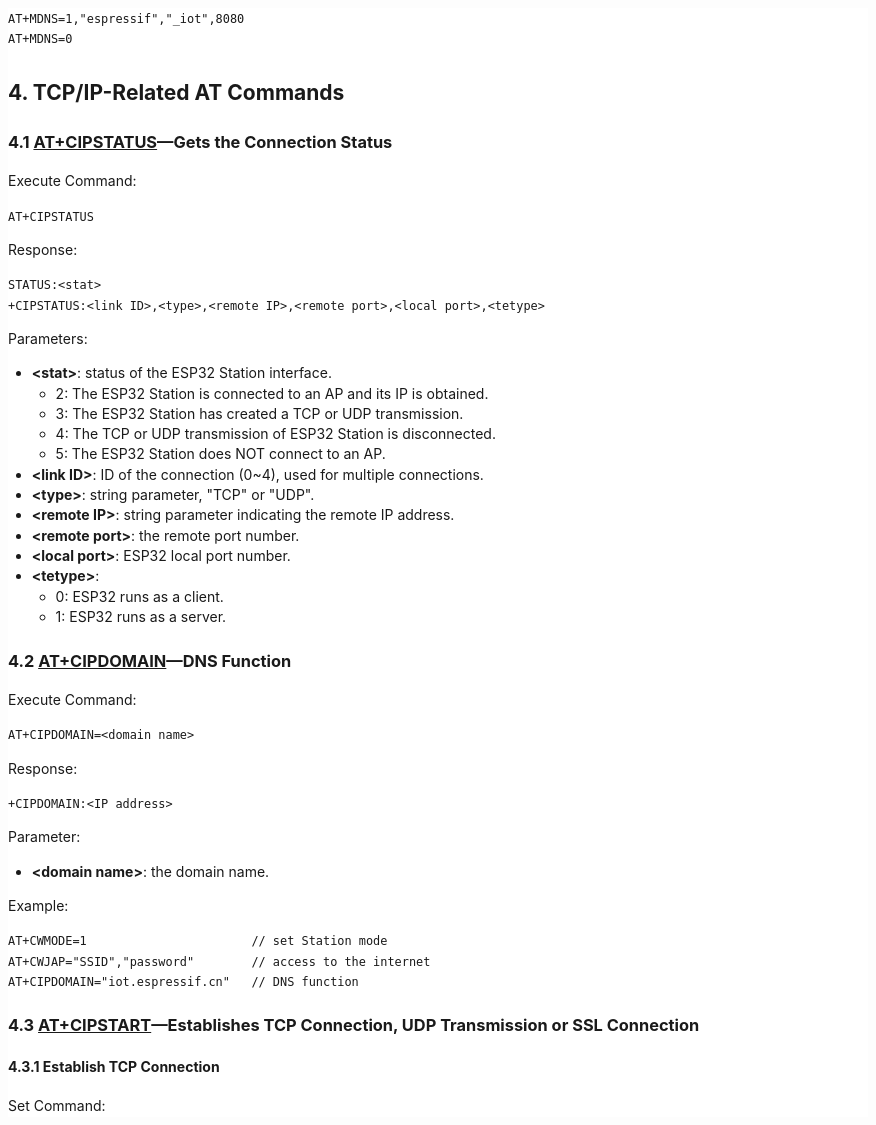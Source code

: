     AT+MDNS=1,"espressif","_iot",8080  
    AT+MDNS=0

## 4. TCP/IP-Related AT Commands
<a name="cmd-STATUS"></a>
### 4.1 [AT+CIPSTATUS](#TCPIP-AT)—Gets the Connection Status
Execute Command:

	AT+CIPSTATUS
Response:

	STATUS:<stat>
	+CIPSTATUS:<link ID>,<type>,<remote IP>,<remote port>,<local port>,<tetype>
Parameters:

- **\<stat>**: status of the ESP32 Station interface.
    - 2: The ESP32 Station is connected to an AP and its IP is obtained.
    - 3: The ESP32 Station has created a TCP or UDP transmission.
    - 4: The TCP or UDP transmission of ESP32 Station is disconnected.
    - 5: The ESP32 Station does NOT connect to an AP.
- **\<link ID>**: ID of the connection (0~4), used for multiple connections.
- **\<type>**: string parameter, "TCP" or "UDP".
- **\<remote IP>**: string parameter indicating the remote IP address.
- **\<remote port>**: the remote port number.
- **\<local port>**: ESP32 local port number.
- **\<tetype>**:
    - 0: ESP32 runs as a client.
    - 1: ESP32 runs as a server.

<a name="cmd-DOMAIN"></a>
### 4.2 [AT+CIPDOMAIN](#TCPIP-AT)—DNS Function
Execute Command:

	AT+CIPDOMAIN=<domain name>
Response:

	+CIPDOMAIN:<IP address>
Parameter:

- **\<domain name>**: the domain name.

Example:

	AT+CWMODE=1                       // set Station mode
	AT+CWJAP="SSID","password"        // access to the internet
	AT+CIPDOMAIN="iot.espressif.cn"   // DNS function

<a name="cmd-START"></a>
### 4.3 [AT+CIPSTART](#TCPIP-AT)—Establishes TCP Connection, UDP Transmission or SSL Connection
#### 4.3.1 Establish TCP Connection
Set Command:
